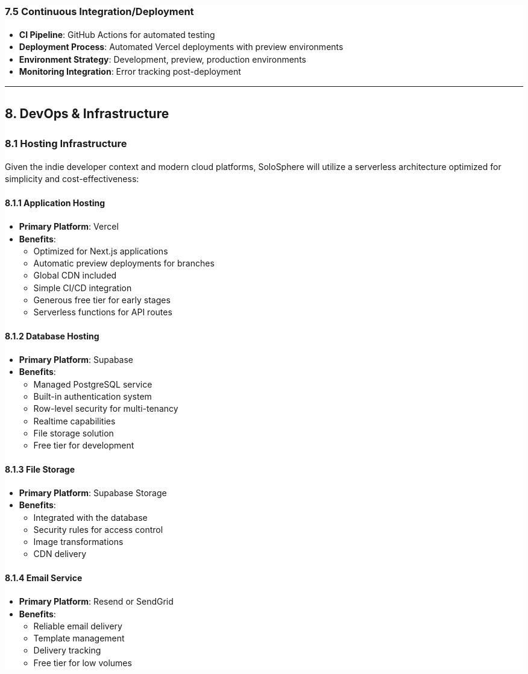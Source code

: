 ### 7.5 Continuous Integration/Deployment

- **CI Pipeline**: GitHub Actions for automated testing
- **Deployment Process**: Automated Vercel deployments with preview environments
- **Environment Strategy**: Development, preview, production environments
- **Monitoring Integration**: Error tracking post-deployment

---

## 8. DevOps & Infrastructure

### 8.1 Hosting Infrastructure

Given the indie developer context and modern cloud platforms, SoloSphere will utilize a serverless architecture optimized for simplicity and cost-effectiveness:

#### 8.1.1 Application Hosting

- **Primary Platform**: Vercel
- **Benefits**:
  - Optimized for Next.js applications
  - Automatic preview deployments for branches
  - Global CDN included
  - Simple CI/CD integration
  - Generous free tier for early stages
  - Serverless functions for API routes

#### 8.1.2 Database Hosting

- **Primary Platform**: Supabase
- **Benefits**:
  - Managed PostgreSQL service
  - Built-in authentication system
  - Row-level security for multi-tenancy
  - Realtime capabilities
  - File storage solution
  - Free tier for development

#### 8.1.3 File Storage

- **Primary Platform**: Supabase Storage
- **Benefits**:
  - Integrated with the database
  - Security rules for access control
  - Image transformations
  - CDN delivery

#### 8.1.4 Email Service

- **Primary Platform**: Resend or SendGrid
- **Benefits**:
  - Reliable email delivery
  - Template management
  - Delivery tracking
  - Free tier for low volumes
